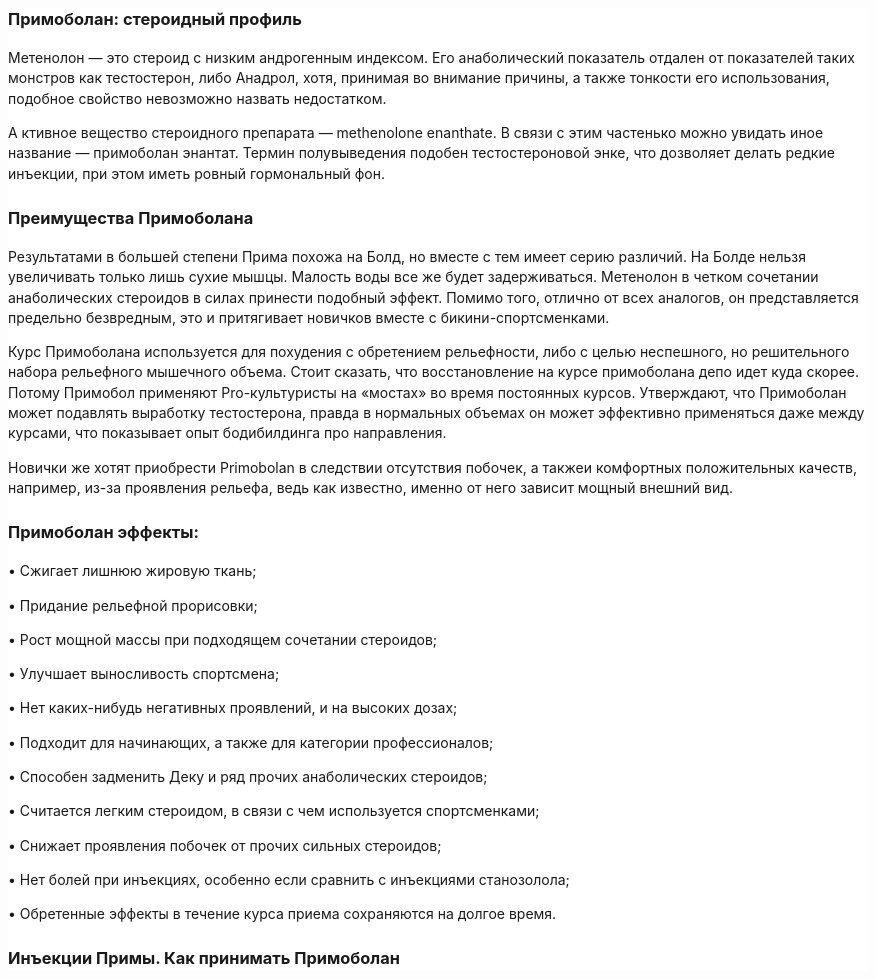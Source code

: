 ### Примоболан: стероидный профиль

Метенолон — это стероид с низким андрогенным индексом. Его
анаболический показатель отдален от показателей таких монстров как тестостерон, либо Анадрол, хотя, принимая во внимание причины, а также тонкости его использования, подобное свойство невозможно назвать недостатком.

А ктивное вещество стероидного препарата — methenolone enanthate. В связи с этим частенько можно увидать иное название — примоболан энантат. Термин полувыведения подобен тестостероновой энке, что дозволяет делать редкие инъекции, при этом иметь ровный гормональный фон.

### Преимущества Примоболана

Результатами в большей степени Прима похожа на Болд, но вместе с тем имеет серию различий. На Болде нельзя увеличивать только лишь сухие мышцы. Малость воды все же будет задерживаться. Метенолон в четком сочетании анаболических стероидов в силах принести подобный эффект. Помимо того, отлично от всех аналогов, он представляется предельно безвредным, это и притягивает новичков вместе с бикини-спортсменками.

Курс Примоболана используется для похудения с обретением рельефности, либо с целью неспешного, но решительного набора рельефного мышечного объема. Стоит сказать, что восстановление на курсе примоболана депо идет куда скорее.
Потому Примобол применяют Pro-культуристы на «мостах» во время постоянных курсов. Утверждают, что Примоболан может подавлять выработку тестостерона, правда в нормальных объемах он может эффективно применяться даже между курсами, что показывает опыт бодибилдинга про направления.

Новички же хотят приобрести Primobolan в следствии отсутствия побочек, а такжеи комфортных положительных качеств, например, из-за проявления рельефа, ведь как известно, именно от него зависит мощный внешний вид.

### Примоболан эффекты:

• Сжигает лишнюю жировую ткань;

• Придание рельефной прорисовки;

• Рост мощной массы при подходящем сочетании стероидов;

• Улучшает выносливость спортсмена;

• Нет каких-нибудь негативных проявлений, и на высоких дозах;

• Подходит для начинающих, а также для категории профессионалов;

• Способен задменить Деку и ряд прочих анаболических стероидов;

• Считается легким стероидом, в связи с чем используется спортсменками;

• Снижает проявления побочек от прочих сильных стероидов;

• Нет болей при инъекциях, особенно если сравнить с инъекциями
станозолола;

• Обретенные эффекты в течение курса приема сохраняются на долгое время.

### Инъекции Примы. Как принимать Примоболан
